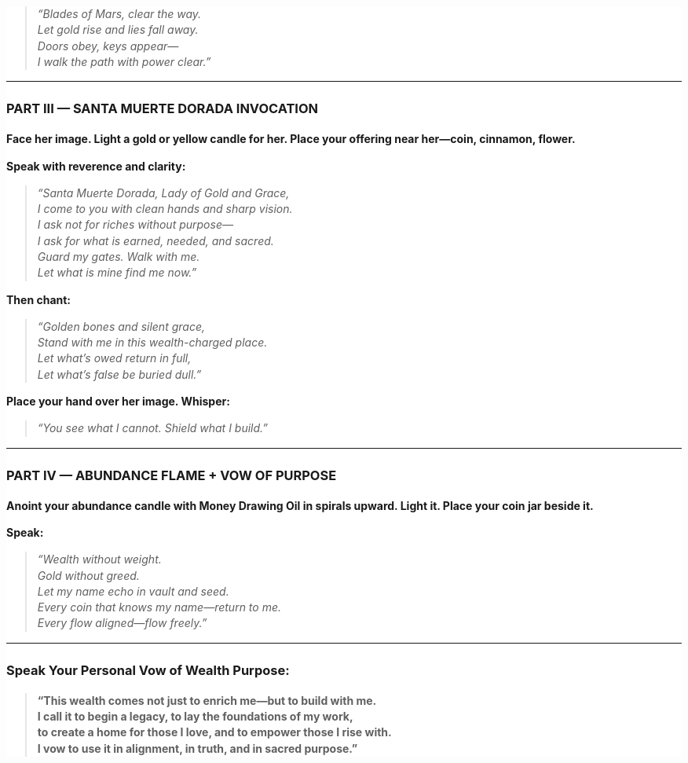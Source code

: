 > *“Blades of Mars, clear the way.\
> Let gold rise and lies fall away.\
> Doors obey, keys appear—\
> I walk the path with power clear.”*

---

### **PART III — SANTA MUERTE DORADA INVOCATION**

**Face her image. Light a gold or yellow candle for her. Place your offering near her—coin, cinnamon, flower.**

**Speak with reverence and clarity:**

> *“Santa Muerte Dorada, Lady of Gold and Grace,\
> I come to you with clean hands and sharp vision.\
> I ask not for riches without purpose—\
> I ask for what is earned, needed, and sacred.\
> Guard my gates. Walk with me.\
> Let what is mine find me now.”*

**Then chant:**

> *“Golden bones and silent grace,\
> Stand with me in this wealth-charged place.\
> Let what’s owed return in full,\
> Let what’s false be buried dull.”*

**Place your hand over her image. Whisper:**

> *“You see what I cannot. Shield what I build.”*

---

### **PART IV — ABUNDANCE FLAME + VOW OF PURPOSE**

**Anoint your abundance candle with Money Drawing Oil in spirals upward. Light it. Place your coin jar beside it.**

**Speak:**

> *“Wealth without weight.\
> Gold without greed.\
> Let my name echo in vault and seed.\
> Every coin that knows my name—return to me.\
> Every flow aligned—flow freely.”*

---

### **Speak Your Personal Vow of Wealth Purpose:**

> **“This wealth comes not just to enrich me—but to build with me.\
> I call it to begin a legacy, to lay the foundations of my work,\
> to create a home for those I love, and to empower those I rise with.\
> I vow to use it in alignment, in truth, and in sacred purpose.”**
